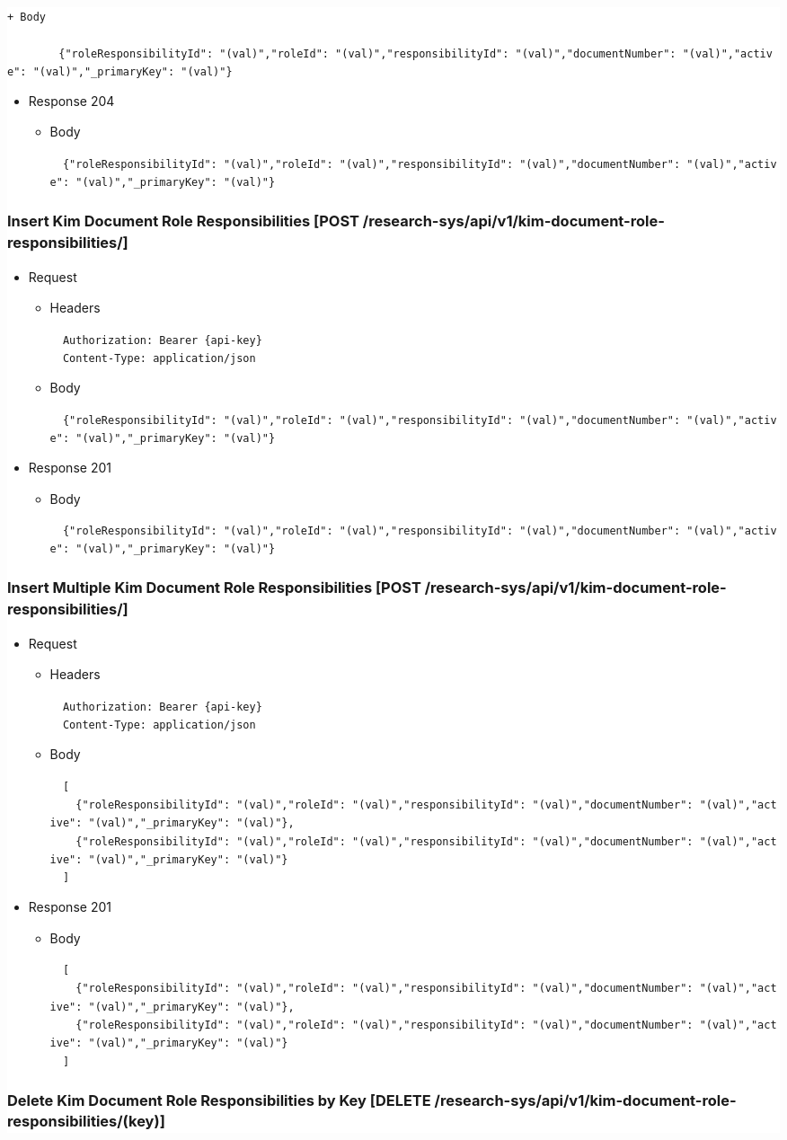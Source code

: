     + Body
    
            {"roleResponsibilityId": "(val)","roleId": "(val)","responsibilityId": "(val)","documentNumber": "(val)","active": "(val)","_primaryKey": "(val)"}
			
+ Response 204
    
    + Body
            
            {"roleResponsibilityId": "(val)","roleId": "(val)","responsibilityId": "(val)","documentNumber": "(val)","active": "(val)","_primaryKey": "(val)"}
### Insert Kim Document Role Responsibilities [POST /research-sys/api/v1/kim-document-role-responsibilities/]

+ Request

    + Headers

            Authorization: Bearer {api-key}   
            Content-Type: application/json

    + Body
    
            {"roleResponsibilityId": "(val)","roleId": "(val)","responsibilityId": "(val)","documentNumber": "(val)","active": "(val)","_primaryKey": "(val)"}
			
+ Response 201
    
    + Body
            
            {"roleResponsibilityId": "(val)","roleId": "(val)","responsibilityId": "(val)","documentNumber": "(val)","active": "(val)","_primaryKey": "(val)"}
            
### Insert Multiple Kim Document Role Responsibilities [POST /research-sys/api/v1/kim-document-role-responsibilities/]

+ Request

    + Headers

            Authorization: Bearer {api-key}   
            Content-Type: application/json

    + Body
    
            [
              {"roleResponsibilityId": "(val)","roleId": "(val)","responsibilityId": "(val)","documentNumber": "(val)","active": "(val)","_primaryKey": "(val)"},
              {"roleResponsibilityId": "(val)","roleId": "(val)","responsibilityId": "(val)","documentNumber": "(val)","active": "(val)","_primaryKey": "(val)"}
            ]
			
+ Response 201
    
    + Body
            
            [
              {"roleResponsibilityId": "(val)","roleId": "(val)","responsibilityId": "(val)","documentNumber": "(val)","active": "(val)","_primaryKey": "(val)"},
              {"roleResponsibilityId": "(val)","roleId": "(val)","responsibilityId": "(val)","documentNumber": "(val)","active": "(val)","_primaryKey": "(val)"}
            ]
### Delete Kim Document Role Responsibilities by Key [DELETE /research-sys/api/v1/kim-document-role-responsibilities/(key)]
	 